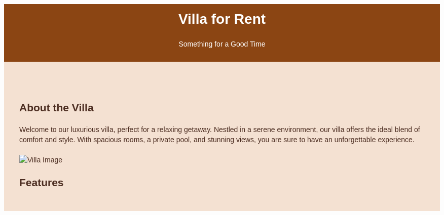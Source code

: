 <!DOCTYPE html>
<html lang="en">
<head>
    <meta charset="UTF-8">
    <meta name="viewport" content="width=device-width, initial-scale=1.0">
    <title>Villa for Rent - Something for a Good Time</title>
    <style>
        body {
            font-family: Arial, sans-serif;
            margin: 0;
            padding: 0;
            background-color: #F4E1D2;
            color: #4B2C20;
        }
        header {
            background-color: #8B4513;
            color: white;
            padding: 10px 0;
            text-align: center;
        }
        .container {
            padding: 20px;
            max-width: 800px;
            margin: 0 auto;
        }
        .section {
            margin-bottom: 20px;
        }
        h1, h2 {
            margin-top: 0;
        }
        footer {
            text-align: center;
            padding: 10px 0;
            background-color: #8B4513;
            color: white;
            position: fixed;
            width: 100%;
            bottom: 0;
        }
        .image {
            width: 100%;
            height: auto;
        }
    </style>
</head>
<body>
    <header>
        <h1>Villa for Rent</h1>
        <p>Something for a Good Time</p>
    </header>
    <div class="container">
        <div class="section">
            <h2>About the Villa</h2>
            <p>Welcome to our luxurious villa, perfect for a relaxing getaway. Nestled in a serene environment, our villa offers the ideal blend of comfort and style. With spacious rooms, a private pool, and stunning views, you are sure to have an unforgettable experience.</p>
        </div>
        <div class="section">
            <img src="villa.jpg" alt="Villa Image" class="image">
        </div>
        <div class="section">
            <h2>Features</h2>